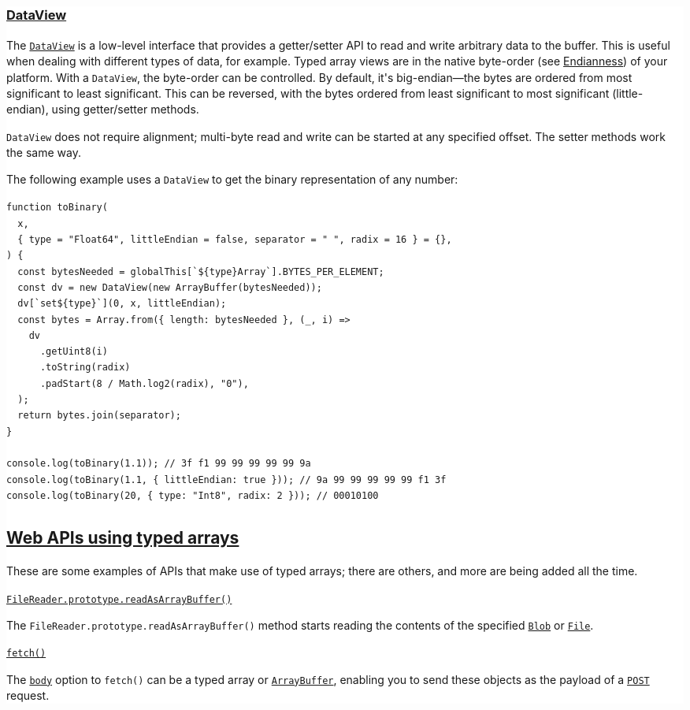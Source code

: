 ### [DataView](#dataview)

The [`DataView`](https://developer.mozilla.org/en-US/docs/Web/JavaScript/Reference/Global_Objects/DataView) is a low-level interface that provides a getter/setter API to read and write arbitrary data to the buffer. This is useful when dealing with different types of data, for example. Typed array views are in the native byte-order (see [Endianness](https://developer.mozilla.org/en-US/docs/Glossary/Endianness)) of your platform. With a `DataView`, the byte-order can be controlled. By default, it's big-endian—the bytes are ordered from most significant to least significant. This can be reversed, with the bytes ordered from least significant to most significant (little-endian), using getter/setter methods.

`DataView` does not require alignment; multi-byte read and write can be started at any specified offset. The setter methods work the same way.

The following example uses a `DataView` to get the binary representation of any number:

```
function toBinary(
  x,
  { type = "Float64", littleEndian = false, separator = " ", radix = 16 } = {},
) {
  const bytesNeeded = globalThis[`${type}Array`].BYTES_PER_ELEMENT;
  const dv = new DataView(new ArrayBuffer(bytesNeeded));
  dv[`set${type}`](0, x, littleEndian);
  const bytes = Array.from({ length: bytesNeeded }, (_, i) =>
    dv
      .getUint8(i)
      .toString(radix)
      .padStart(8 / Math.log2(radix), "0"),
  );
  return bytes.join(separator);
}

console.log(toBinary(1.1)); // 3f f1 99 99 99 99 99 9a
console.log(toBinary(1.1, { littleEndian: true })); // 9a 99 99 99 99 99 f1 3f
console.log(toBinary(20, { type: "Int8", radix: 2 })); // 00010100
```

## [Web APIs using typed arrays](#web_apis_using_typed_arrays)

These are some examples of APIs that make use of typed arrays; there are others, and more are being added all the time.

[`FileReader.prototype.readAsArrayBuffer()`](https://developer.mozilla.org/en-US/docs/Web/API/FileReader/readAsArrayBuffer)

The `FileReader.prototype.readAsArrayBuffer()` method starts reading the contents of the specified [`Blob`](https://developer.mozilla.org/en-US/docs/Web/API/Blob) or [`File`](https://developer.mozilla.org/en-US/docs/Web/API/File).

[`fetch()`](https://developer.mozilla.org/en-US/docs/Web/API/Window/fetch)

The [`body`](https://developer.mozilla.org/en-US/docs/Web/API/RequestInit#body) option to `fetch()` can be a typed array or [`ArrayBuffer`](https://developer.mozilla.org/en-US/docs/Web/JavaScript/Reference/Global_Objects/ArrayBuffer), enabling you to send these objects as the payload of a [`POST`](https://developer.mozilla.org/en-US/docs/Web/HTTP/Reference/Methods/POST) request.
